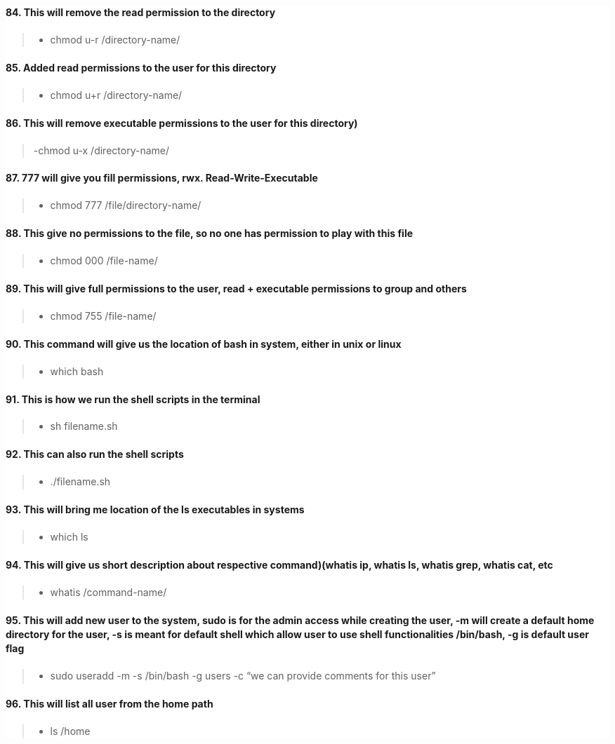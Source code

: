 #### 84. This will remove the read permission to the directory
> - chmod u-r /directory-name/ 

#### 85. Added read permissions to the user for this directory
> - chmod u+r /directory-name/ 

#### 86. This will remove executable permissions to the user for this directory)
> -chmod u-x /directory-name/ 

#### 87. 777 will give you fill permissions, rwx. Read-Write-Executable
> - chmod 777 /file/directory-name/ 

#### 88. This give no permissions to the file, so no one has permission to play with this file
> - chmod 000 /file-name/

#### 89. This will give full permissions to the user, read + executable permissions to group and others
> - chmod 755 /file-name/

#### 90. This command will give us the location of bash in system, either in unix or linux
> - which bash 

#### 91. This is how we run the shell scripts in the terminal
> - sh filename.sh 

#### 92. This can also run the shell scripts
> - ./filename.sh 

#### 93. This will bring me location of the ls executables in systems
> - which ls 

#### 94. This will give us short description about respective command)(whatis ip, whatis ls, whatis grep, whatis cat, etc
> - whatis /command-name/ 

#### 95. This will add new user to the system, sudo is for the admin access while creating the user, -m will create a default home directory for the user, -s is meant for default shell which allow user to use shell functionalities /bin/bash, -g is default user flag
> - sudo useradd <user-name> -m  -s /bin/bash -g users -c “we can provide comments for this user”

#### 96. This will list all user from the home path
> - ls /home
